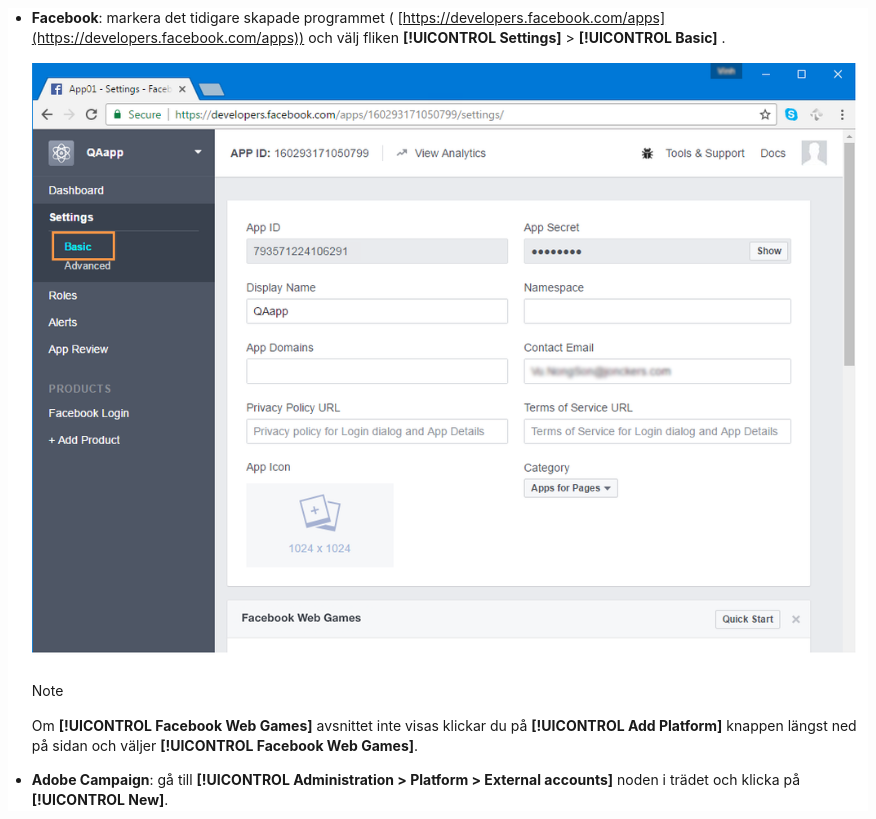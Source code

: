 * **Facebook**: markera det tidigare skapade programmet ( [https://developers.facebook.com/apps](https://developers.facebook.com/apps)) och välj fliken **[!UICONTROL Settings]** > **[!UICONTROL Basic]** .

   ![](assets/social_webapp_fb_008.png)

   >[!NOTE]
   >
   >Om **[!UICONTROL Facebook Web Games]** avsnittet inte visas klickar du på **[!UICONTROL Add Platform]** knappen längst ned på sidan och väljer **[!UICONTROL Facebook Web Games]**.

* **Adobe Campaign**: gå till **[!UICONTROL Administration > Platform > External accounts]** noden i trädet och klicka på **[!UICONTROL New]**.
